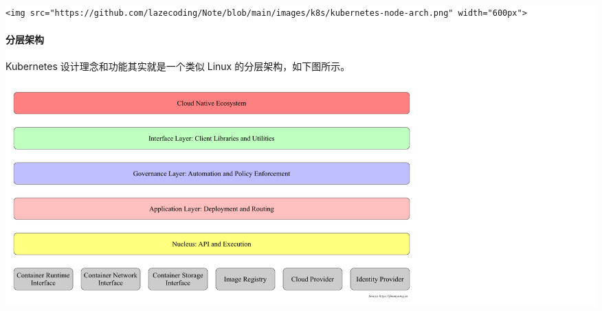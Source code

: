     <img src="https://github.com/lazecoding/Note/blob/main/images/k8s/kubernetes-node-arch.png" width="600px">
</div>

#### 分层架构

Kubernetes 设计理念和功能其实就是一个类似 Linux 的分层架构，如下图所示。

<div align="left">
    <img src="https://github.com/lazecoding/Note/blob/main/images/k8s/kubernetes-layers-arch.png" width="600px">
</div>
